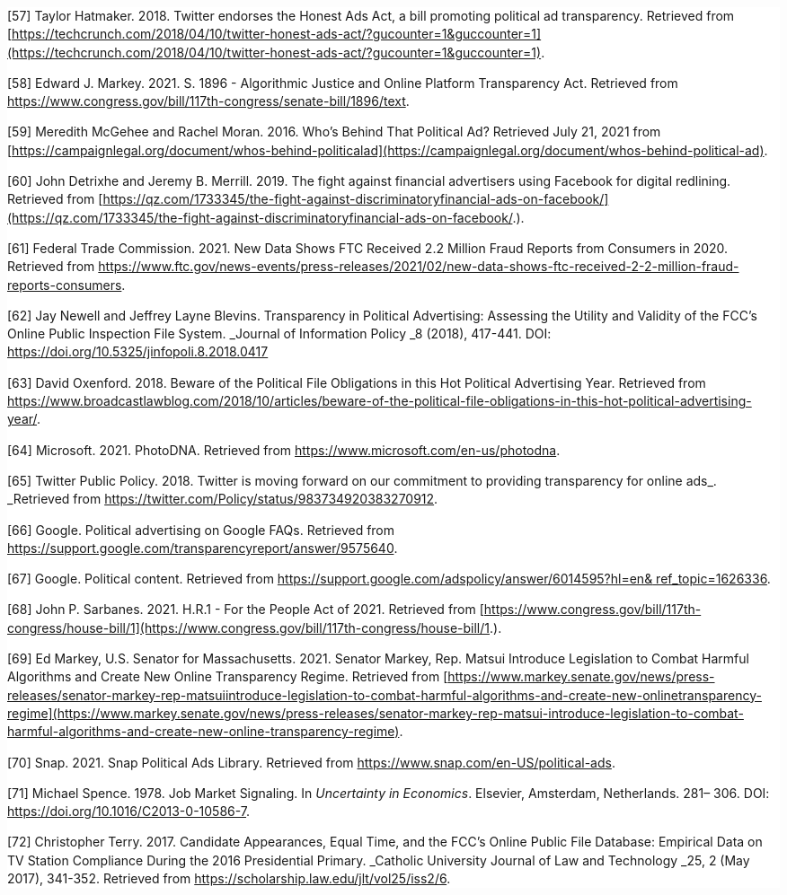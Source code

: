 [57] Taylor Hatmaker. 2018. Twitter endorses the Honest Ads Act, a bill promoting political ad transparency. Retrieved from [https://techcrunch.com/2018/04/10/twitter-honest-ads-act/?gucounter=1&guccounter=1](https://techcrunch.com/2018/04/10/twitter-honest-ads-act/?gucounter=1&guccounter=1).

[58] Edward J. Markey. 2021. S. 1896 - Algorithmic Justice and Online Platform Transparency Act. Retrieved from <https://www.congress.gov/bill/117th-congress/senate-bill/1896/text>.

[59] Meredith McGehee and Rachel Moran. 2016. Who’s Behind That Political Ad? Retrieved July 21, 2021 from [https://campaignlegal.org/document/whos-behind-politicalad](https://campaignlegal.org/document/whos-behind-political-ad).

[60] John Detrixhe and Jeremy B. Merrill. 2019. The fight against financial advertisers using Facebook for digital redlining. Retrieved from [https://qz.com/1733345/the-fight-against-discriminatoryfinancial-ads-on-facebook/](https://qz.com/1733345/the-fight-against-discriminatoryfinancial-ads-on-facebook/.).

[61] Federal Trade Commission. 2021. New Data Shows FTC Received 2.2 Million Fraud Reports from Consumers in 2020. Retrieved from <https://www.ftc.gov/news-events/press-releases/2021/02/new-data-shows-ftc-received-2-2-million-fraud-reports-consumers>.

[62] Jay Newell and Jeffrey Layne Blevins. Transparency in Political Advertising: Assessing the Utility and Validity of the FCC’s Online Public Inspection File System. _Journal of Information Policy _8 (2018), 417-441. DOI: <https://doi.org/10.5325/jinfopoli.8.2018.0417>

[63] David Oxenford. 2018. Beware of the Political File Obligations in this Hot Political Advertising Year. Retrieved from <https://www.broadcastlawblog.com/2018/10/articles/beware-of-the-political-file-obligations-in-this-hot-political-advertising-year/>.

[64] Microsoft. 2021. PhotoDNA. Retrieved from <https://www.microsoft.com/en-us/photodna>.

[65] Twitter Public Policy. 2018. Twitter is moving forward on our commitment to providing transparency for online ads_. _Retrieved from <https://twitter.com/Policy/status/983734920383270912>.

[66] Google. Political advertising on Google FAQs. Retrieved from <https://support.google.com/transparencyreport/answer/9575640>.

[67] Google. Political content. Retrieved from [https://support.google.com/adspolicy/answer/6014595?hl=en& ref_topic=1626336](https://support.google.com/adspolicy/answer/6014595?hl=en&ref_topic=1626336).

[68] John P. Sarbanes. 2021. H.R.1 - For the People Act of 2021. Retrieved from [https://www.congress.gov/bill/117th-congress/house-bill/1](https://www.congress.gov/bill/117th-congress/house-bill/1.).

[69] Ed Markey, U.S. Senator for Massachusetts. 2021. Senator Markey, Rep. Matsui Introduce Legislation to Combat Harmful Algorithms and Create New Online Transparency Regime. Retrieved from [https://www.markey.senate.gov/news/press-releases/senator-markey-rep-matsuiintroduce-legislation-to-combat-harmful-algorithms-and-create-new-onlinetransparency-regime](https://www.markey.senate.gov/news/press-releases/senator-markey-rep-matsui-introduce-legislation-to-combat-harmful-algorithms-and-create-new-online-transparency-regime).

[70] Snap. 2021. Snap Political Ads Library. Retrieved from <https://www.snap.com/en-US/political-ads>.

[71] Michael Spence. 1978. Job Market Signaling. In _Uncertainty in Economics_. Elsevier, Amsterdam, Netherlands. 281– 306. DOI: <https://doi.org/10.1016/C2013-0-10586-7>.

[72] Christopher Terry. 2017. Candidate Appearances, Equal Time, and the FCC’s Online Public File Database: Empirical Data on TV Station Compliance During the 2016 Presidential Primary. _Catholic University Journal of Law and Technology _25, 2 (May 2017), 341-352. Retrieved from <https://scholarship.law.edu/jlt/vol25/iss2/6>.
